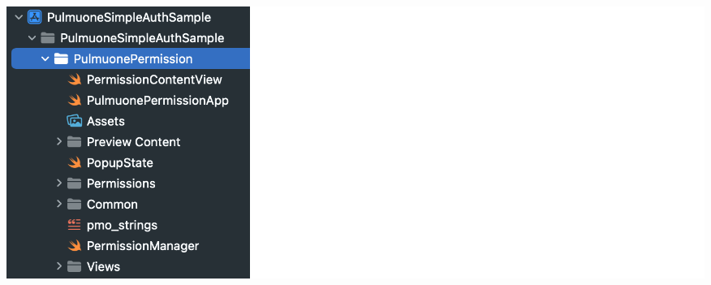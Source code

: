 <img src="./ScreenShot/pulmuone_permisson.png" width="300px" title="pulmuone_permisson" align="top"/> 